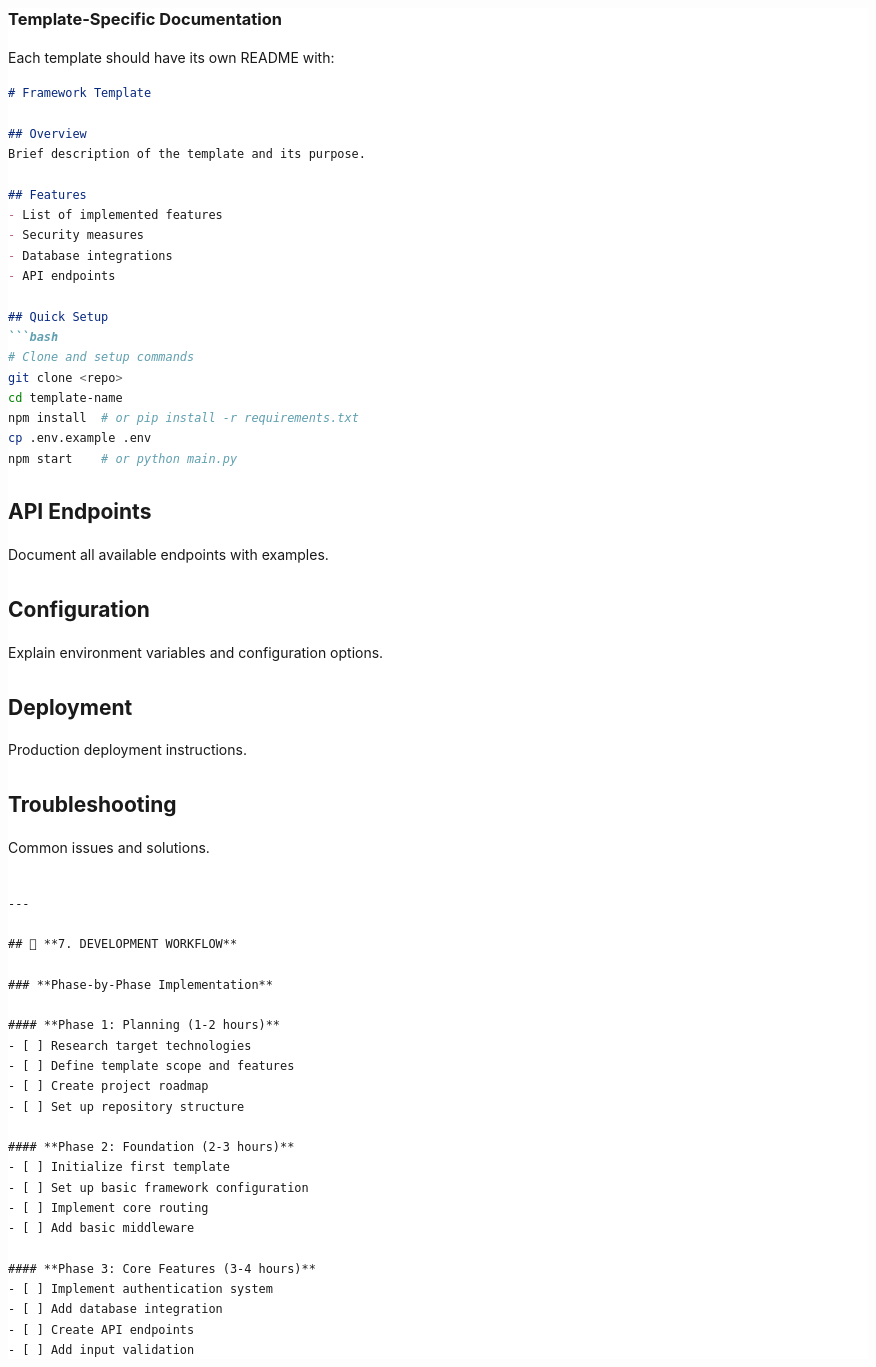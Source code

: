 ### **Template-Specific Documentation**

Each template should have its own README with:

```markdown
# Framework Template

## Overview
Brief description of the template and its purpose.

## Features
- List of implemented features
- Security measures
- Database integrations
- API endpoints

## Quick Setup
```bash
# Clone and setup commands
git clone <repo>
cd template-name
npm install  # or pip install -r requirements.txt
cp .env.example .env
npm start    # or python main.py
```

## API Endpoints
Document all available endpoints with examples.

## Configuration
Explain environment variables and configuration options.

## Deployment
Production deployment instructions.

## Troubleshooting
Common issues and solutions.
```

---

## 🔄 **7. DEVELOPMENT WORKFLOW**

### **Phase-by-Phase Implementation**

#### **Phase 1: Planning (1-2 hours)**
- [ ] Research target technologies
- [ ] Define template scope and features
- [ ] Create project roadmap
- [ ] Set up repository structure

#### **Phase 2: Foundation (2-3 hours)**
- [ ] Initialize first template
- [ ] Set up basic framework configuration
- [ ] Implement core routing
- [ ] Add basic middleware

#### **Phase 3: Core Features (3-4 hours)**
- [ ] Implement authentication system
- [ ] Add database integration
- [ ] Create API endpoints
- [ ] Add input validation
```